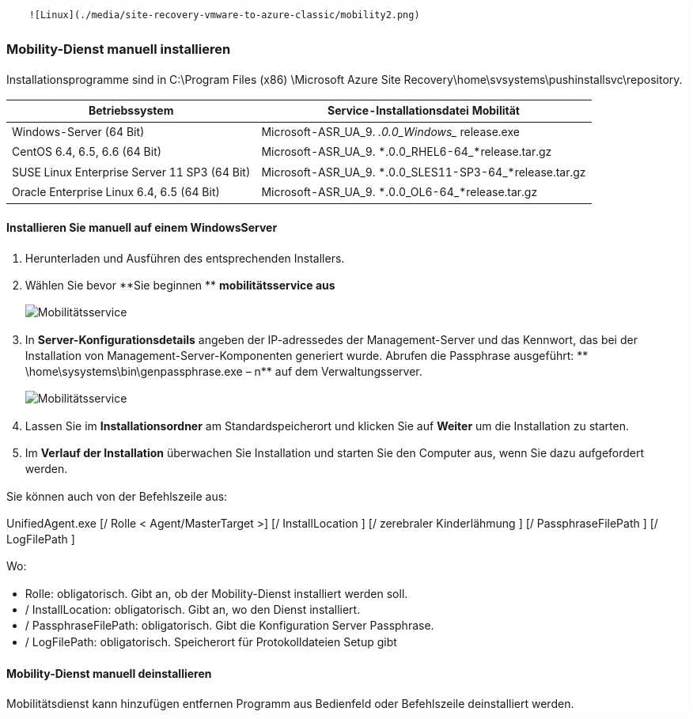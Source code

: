         ![Linux](./media/site-recovery-vmware-to-azure-classic/mobility2.png)


### <a name="install-the-mobility-service-manually"></a>Mobility-Dienst manuell installieren

Installationsprogramme sind in C:\Program Files (x86) \Microsoft Azure Site Recovery\home\svsystems\pushinstallsvc\repository.

Betriebssystem | Service-Installationsdatei Mobilität
--- | ---
Windows-Server (64 Bit) | Microsoft-ASR_UA_9. *.0.0_Windows_* release.exe
CentOS 6.4, 6.5, 6.6 (64 Bit) | Microsoft-ASR_UA_9. *.0.0_RHEL6-64_*release.tar.gz
SUSE Linux Enterprise Server 11 SP3 (64 Bit) | Microsoft-ASR_UA_9. *.0.0_SLES11-SP3-64_*release.tar.gz
Oracle Enterprise Linux 6.4, 6.5 (64 Bit) | Microsoft-ASR_UA_9. *.0.0_OL6-64_*release.tar.gz


#### <a name="install-manually-on-a-windows-server"></a>Installieren Sie manuell auf einem WindowsServer


1. Herunterladen und Ausführen des entsprechenden Installers.
2. Wählen Sie bevor **Sie beginnen ** **mobilitätsservice aus**

    ![Mobilitätsservice](./media/site-recovery-vmware-to-azure-classic/mobility3.png)

3. In **Server-Konfigurationsdetails** angeben der IP-adressedes der Management-Server und das Kennwort, das bei der Installation von Management-Server-Komponenten generiert wurde. Abrufen die Passphrase ausgeführt: ** <SiteRecoveryInstallationFolder>\home\sysystems\bin\genpassphrase.exe – n** auf dem Verwaltungsserver.

    ![Mobilitätsservice](./media/site-recovery-vmware-to-azure-classic/mobility6.png)

4. Lassen Sie im **Installationsordner** am Standardspeicherort und klicken Sie auf **Weiter** um die Installation zu starten.
5. Im **Verlauf der Installation** überwachen Sie Installation und starten Sie den Computer aus, wenn Sie dazu aufgefordert werden.

Sie können auch von der Befehlszeile aus:

UnifiedAgent.exe [/ Rolle < Agent/MasterTarget >] [/ InstallLocation <Installation Directory>] [/ zerebraler Kinderlähmung <IP address of CS to be registered with>] [/ PassphraseFilePath <Passphrase file path>] [/ LogFilePath <Log File Path>]

Wo:

- Rolle: obligatorisch. Gibt an, ob der Mobility-Dienst installiert werden soll.
- / InstallLocation: obligatorisch. Gibt an, wo den Dienst installiert.
- / PassphraseFilePath: obligatorisch. Gibt die Konfiguration Server Passphrase.
- / LogFilePath: obligatorisch. Speicherort für Protokolldateien Setup gibt

#### <a name="uninstall-mobility-service-manually"></a>Mobility-Dienst manuell deinstallieren

Mobilitätsdienst kann hinzufügen entfernen Programm aus Bedienfeld oder Befehlszeile deinstalliert werden.
